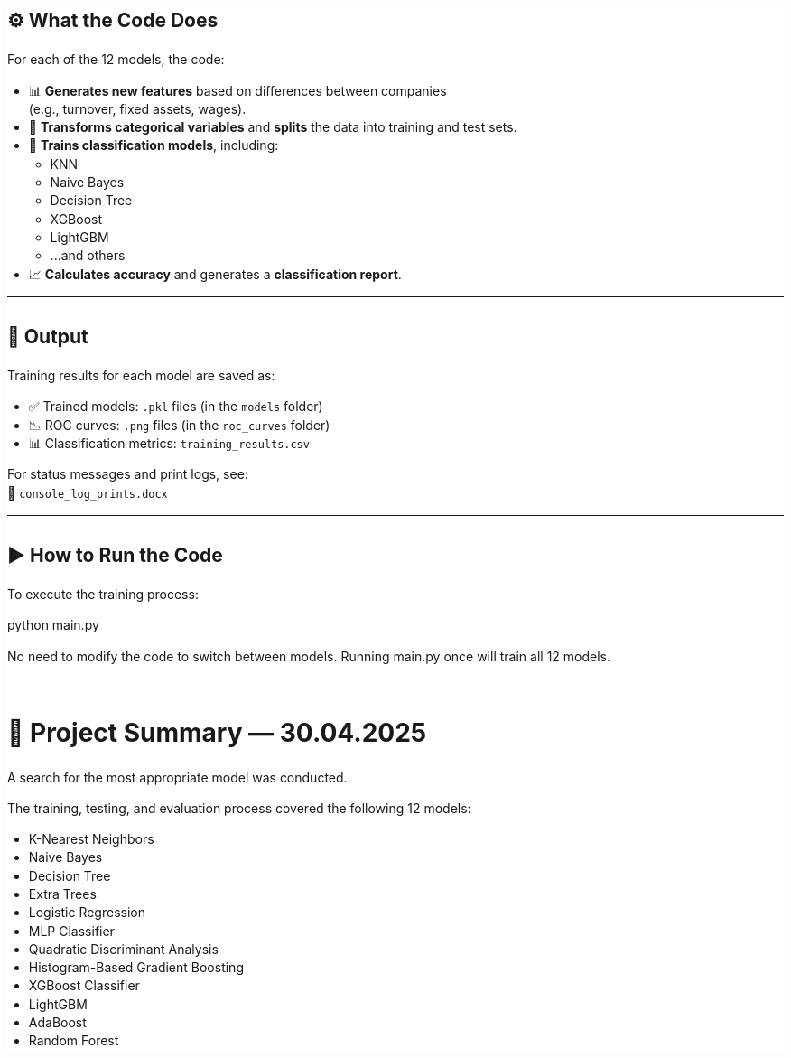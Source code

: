 
## ⚙️ What the Code Does

For each of the 12 models, the code:

- 📊 **Generates new features** based on differences between companies  
  (e.g., turnover, fixed assets, wages).
- 🔁 **Transforms categorical variables** and **splits** the data into training and test sets.
- 🧠 **Trains classification models**, including:
  - KNN
  - Naive Bayes
  - Decision Tree
  - XGBoost
  - LightGBM
  - ...and others
- 📈 **Calculates accuracy** and generates a **classification report**.

---

## 💾 Output

Training results for each model are saved as:

- ✅ Trained models: `.pkl` files (in the `models` folder)
- 📉 ROC curves: `.png` files (in the `roc_curves` folder)
- 📊 Classification metrics: `training_results.csv`

For status messages and print logs, see:  
📄 `console_log_prints.docx`

---

## ▶️ How to Run the Code

To execute the training process:

python main.py

No need to modify the code to switch between models.
Running main.py once will train all 12 models.


---


# 📅 Project Summary — 30.04.2025

A search for the most appropriate model was conducted.

The training, testing, and evaluation process covered the following 12 models:

- K-Nearest Neighbors  
- Naive Bayes  
- Decision Tree  
- Extra Trees  
- Logistic Regression  
- MLP Classifier  
- Quadratic Discriminant Analysis  
- Histogram-Based Gradient Boosting  
- XGBoost Classifier  
- LightGBM  
- AdaBoost  
- Random Forest
